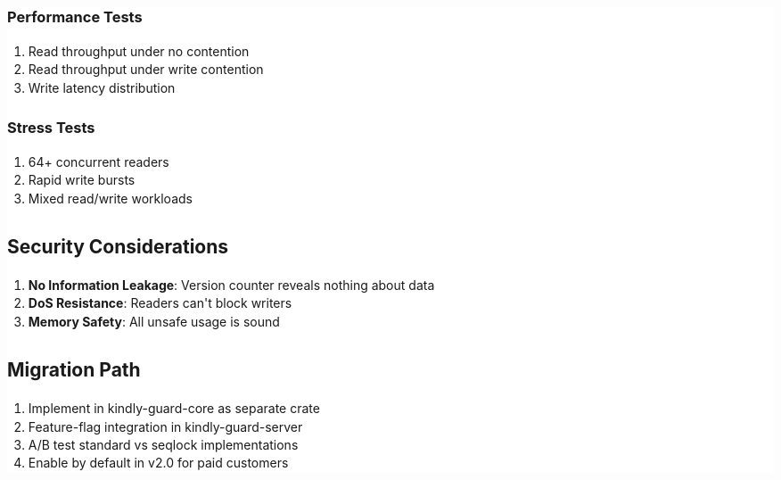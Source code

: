 ### Performance Tests
1. Read throughput under no contention
2. Read throughput under write contention
3. Write latency distribution

### Stress Tests
1. 64+ concurrent readers
2. Rapid write bursts
3. Mixed read/write workloads

## Security Considerations

1. **No Information Leakage**: Version counter reveals nothing about data
2. **DoS Resistance**: Readers can't block writers
3. **Memory Safety**: All unsafe usage is sound

## Migration Path

1. Implement in kindly-guard-core as separate crate
2. Feature-flag integration in kindly-guard-server
3. A/B test standard vs seqlock implementations
4. Enable by default in v2.0 for paid customers